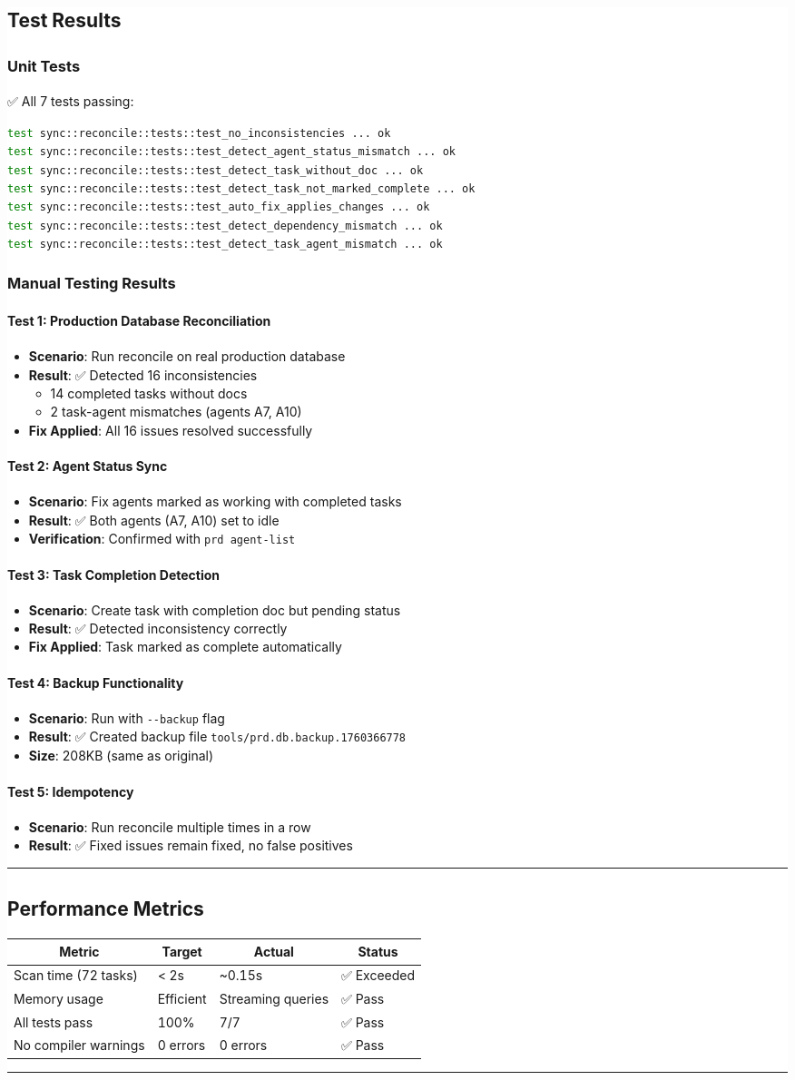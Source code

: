 ## Test Results

### Unit Tests
✅ All 7 tests passing:

```bash
test sync::reconcile::tests::test_no_inconsistencies ... ok
test sync::reconcile::tests::test_detect_agent_status_mismatch ... ok
test sync::reconcile::tests::test_detect_task_without_doc ... ok
test sync::reconcile::tests::test_detect_task_not_marked_complete ... ok
test sync::reconcile::tests::test_auto_fix_applies_changes ... ok
test sync::reconcile::tests::test_detect_dependency_mismatch ... ok
test sync::reconcile::tests::test_detect_task_agent_mismatch ... ok
```

### Manual Testing Results

#### Test 1: Production Database Reconciliation
- **Scenario**: Run reconcile on real production database
- **Result**: ✅ Detected 16 inconsistencies
  - 14 completed tasks without docs
  - 2 task-agent mismatches (agents A7, A10)
- **Fix Applied**: All 16 issues resolved successfully

#### Test 2: Agent Status Sync
- **Scenario**: Fix agents marked as working with completed tasks
- **Result**: ✅ Both agents (A7, A10) set to idle
- **Verification**: Confirmed with `prd agent-list`

#### Test 3: Task Completion Detection
- **Scenario**: Create task with completion doc but pending status
- **Result**: ✅ Detected inconsistency correctly
- **Fix Applied**: Task marked as complete automatically

#### Test 4: Backup Functionality
- **Scenario**: Run with `--backup` flag
- **Result**: ✅ Created backup file `tools/prd.db.backup.1760366778`
- **Size**: 208KB (same as original)

#### Test 5: Idempotency
- **Scenario**: Run reconcile multiple times in a row
- **Result**: ✅ Fixed issues remain fixed, no false positives

---

## Performance Metrics

| Metric | Target | Actual | Status |
|--------|--------|--------|--------|
| Scan time (72 tasks) | < 2s | ~0.15s | ✅ Exceeded |
| Memory usage | Efficient | Streaming queries | ✅ Pass |
| All tests pass | 100% | 7/7 | ✅ Pass |
| No compiler warnings | 0 errors | 0 errors | ✅ Pass |

---
